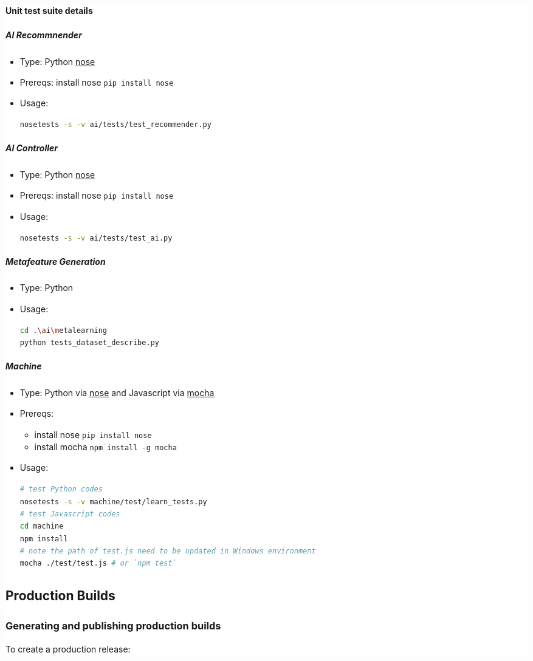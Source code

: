 #### Unit test suite details

##### AI Recommnender

- Type: Python [nose](https://pypi.org/project/nose/)
- Prereqs: install nose `pip install nose`
- Usage:

  ```bash
  nosetests -s -v ai/tests/test_recommender.py
  ```

##### AI Controller

- Type: Python [nose](https://pypi.org/project/nose/)
- Prereqs: install nose `pip install nose`
- Usage:

  ```bash
  nosetests -s -v ai/tests/test_ai.py
  ```

##### Metafeature Generation

- Type: Python
- Usage:

  ```bash
  cd .\ai\metalearning
  python tests_dataset_describe.py
  ```

##### Machine

- Type: Python via [nose](https://pypi.org/project/nose/) and Javascript via
[mocha](https://mochajs.org/)
- Prereqs:
  - install nose `pip install nose`
  - install mocha `npm install -g mocha`
- Usage:

  ```bash
  # test Python codes
  nosetests -s -v machine/test/learn_tests.py
  # test Javascript codes
  cd machine
  npm install
  # note the path of test.js need to be updated in Windows environment
  mocha ./test/test.js # or `npm test`
  ```

## Production Builds

### Generating and publishing production builds

To create a production release:
